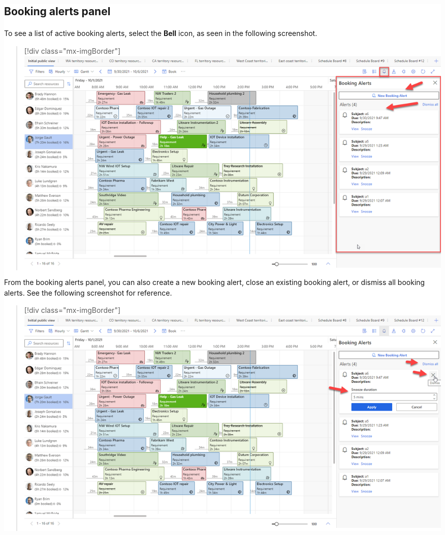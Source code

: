 ## Booking alerts panel

To see a list of active booking alerts, select the **Bell** icon, as seen in the following screenshot.

> [!div class="mx-imgBorder"]
> ![Booking alerts panel on the new schedule board.](../../field-service/media/RS-2021-wave-2-ga-New-SB-Improvements-07-Booking-alerts-panel-Create-or-view-booking-alerts.png)

From the booking alerts panel, you can also create a new booking alert, close an existing booking alert, or dismiss all booking alerts. See the following screenshot for reference. 

> [!div class="mx-imgBorder"]
> ![Booking alerts panel on the new schedule board, showing options to dismiss all, close, and create new.](../../field-service/media/RS-2021-wave-2-ga-New-SB-Improvements-08-Booking-alert-dismiss-or-snooze.png)
